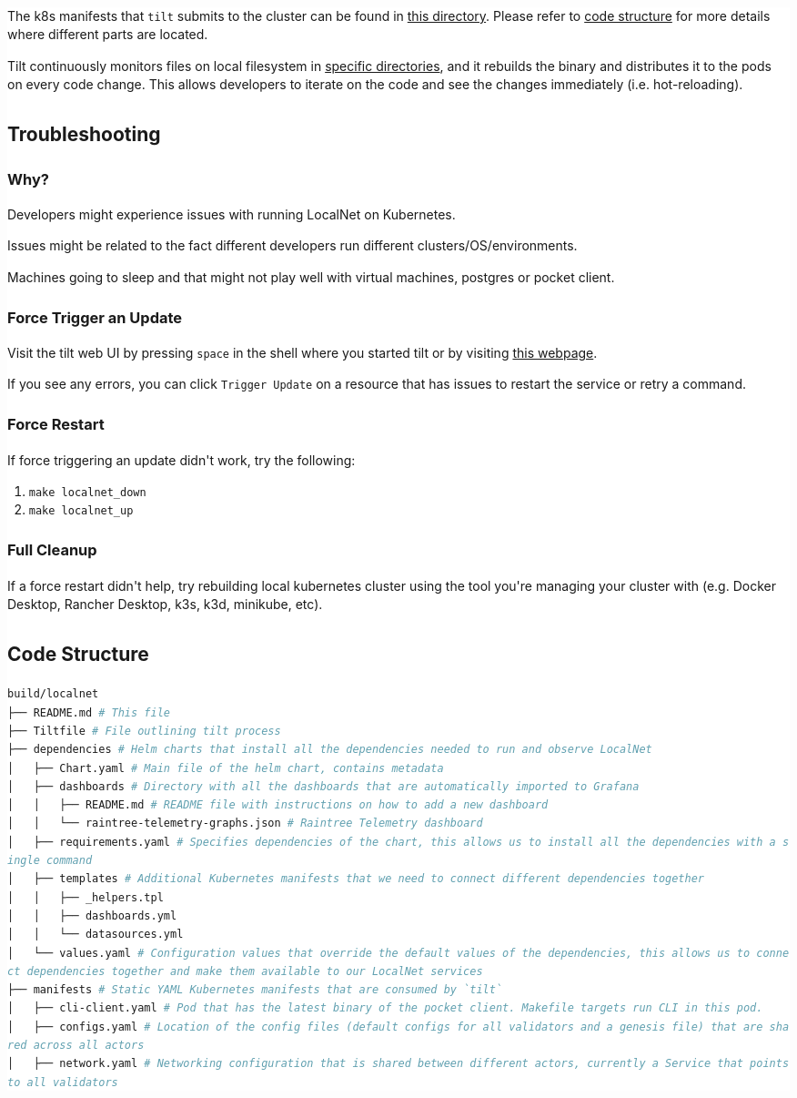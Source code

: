 The k8s manifests that `tilt` submits to the cluster can be found in [this directory](./). Please refer to [code structure](#code-structure) for more details where different parts are located.

Tilt continuously monitors files on local filesystem in [specific directories](Tiltfile#L27), and it rebuilds the binary and distributes it to the pods on every code change. This allows developers to iterate on the code and see the changes immediately (i.e. hot-reloading).

## Troubleshooting

### Why?

Developers might experience issues with running LocalNet on Kubernetes.

Issues might be related to the fact different developers run different clusters/OS/environments.

Machines going to sleep and that might not play well with virtual machines, postgres or pocket client.

### Force Trigger an Update

Visit the tilt web UI by pressing `space` in the shell where you started tilt or by visiting [this webpage](http://localhost:10350/).

If you see any errors, you can click `Trigger Update` on a resource that has issues to restart the service or retry a command.

### Force Restart

If force triggering an update didn't work, try the following:

1. `make localnet_down`
2. `make localnet_up`

### Full Cleanup

If a force restart didn't help, try rebuilding local kubernetes cluster using the tool you're managing your cluster with (e.g. Docker Desktop, Rancher Desktop, k3s, k3d, minikube, etc).

## Code Structure

```bash
build/localnet
├── README.md # This file
├── Tiltfile # File outlining tilt process
├── dependencies # Helm charts that install all the dependencies needed to run and observe LocalNet
│   ├── Chart.yaml # Main file of the helm chart, contains metadata
│   ├── dashboards # Directory with all the dashboards that are automatically imported to Grafana
│   │   ├── README.md # README file with instructions on how to add a new dashboard
│   │   └── raintree-telemetry-graphs.json # Raintree Telemetry dashboard
│   ├── requirements.yaml # Specifies dependencies of the chart, this allows us to install all the dependencies with a single command
│   ├── templates # Additional Kubernetes manifests that we need to connect different dependencies together
│   │   ├── _helpers.tpl
│   │   ├── dashboards.yml
│   │   └── datasources.yml
│   └── values.yaml # Configuration values that override the default values of the dependencies, this allows us to connect dependencies together and make them available to our LocalNet services
├── manifests # Static YAML Kubernetes manifests that are consumed by `tilt`
│   ├── cli-client.yaml # Pod that has the latest binary of the pocket client. Makefile targets run CLI in this pod.
│   ├── configs.yaml # Location of the config files (default configs for all validators and a genesis file) that are shared across all actors
│   ├── network.yaml # Networking configuration that is shared between different actors, currently a Service that points to all validators
```